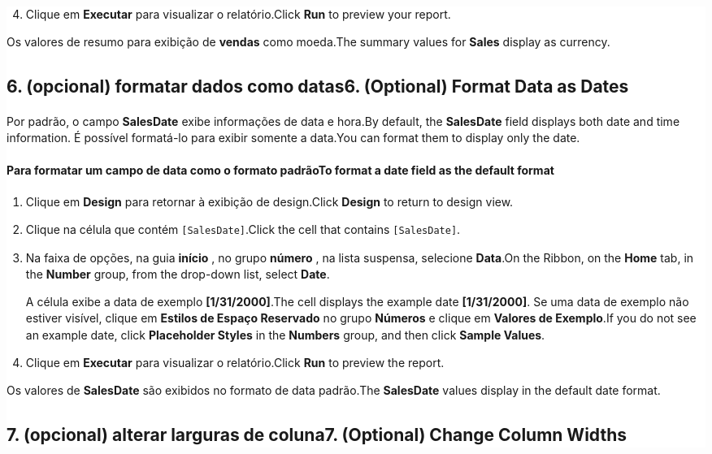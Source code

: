 4.  <span data-ttu-id="3206a-244">Clique em **Executar** para visualizar o relatório.</span><span class="sxs-lookup"><span data-stu-id="3206a-244">Click **Run** to preview your report.</span></span>  
  
 <span data-ttu-id="3206a-245">Os valores de resumo para exibição de **vendas** como moeda.</span><span class="sxs-lookup"><span data-stu-id="3206a-245">The summary values for **Sales** display as currency.</span></span>  
  
##  <a name="6-optional-format-data-as-dates"></a><a name="FormatDates"></a><span data-ttu-id="3206a-246">6. (opcional) formatar dados como datas</span><span class="sxs-lookup"><span data-stu-id="3206a-246">6. (Optional) Format Data as Dates</span></span>  
 <span data-ttu-id="3206a-247">Por padrão, o campo **SalesDate** exibe informações de data e hora.</span><span class="sxs-lookup"><span data-stu-id="3206a-247">By default, the **SalesDate** field displays both date and time information.</span></span> <span data-ttu-id="3206a-248">É possível formatá-lo para exibir somente a data.</span><span class="sxs-lookup"><span data-stu-id="3206a-248">You can format them to display only the date.</span></span>  
  
#### <a name="to-format-a-date-field-as-the-default-format"></a><span data-ttu-id="3206a-249">Para formatar um campo de data como o formato padrão</span><span class="sxs-lookup"><span data-stu-id="3206a-249">To format a date field as the default format</span></span>  
  
1.  <span data-ttu-id="3206a-250">Clique em **Design** para retornar à exibição de design.</span><span class="sxs-lookup"><span data-stu-id="3206a-250">Click **Design** to return to design view.</span></span>  
  
2.  <span data-ttu-id="3206a-251">Clique na célula que contém `[SalesDate]`.</span><span class="sxs-lookup"><span data-stu-id="3206a-251">Click the cell that contains `[SalesDate]`.</span></span>  
  
3.  <span data-ttu-id="3206a-252">Na faixa de opções, na guia **início** , no grupo **número** , na lista suspensa, selecione **Data**.</span><span class="sxs-lookup"><span data-stu-id="3206a-252">On the Ribbon, on the **Home** tab, in the **Number** group, from the drop-down list, select **Date**.</span></span>  
  
     <span data-ttu-id="3206a-253">A célula exibe a data de exemplo **[1/31/2000]**.</span><span class="sxs-lookup"><span data-stu-id="3206a-253">The cell displays the example date **[1/31/2000]**.</span></span> <span data-ttu-id="3206a-254">Se uma data de exemplo não estiver visível, clique em **Estilos de Espaço Reservado** no grupo **Números** e clique em **Valores de Exemplo**.</span><span class="sxs-lookup"><span data-stu-id="3206a-254">If you do not see an example date, click **Placeholder Styles** in the **Numbers** group, and then click **Sample Values**.</span></span>  
  
4.  <span data-ttu-id="3206a-255">Clique em **Executar** para visualizar o relatório.</span><span class="sxs-lookup"><span data-stu-id="3206a-255">Click **Run** to preview the report.</span></span>  
  
 <span data-ttu-id="3206a-256">Os valores de **SalesDate** são exibidos no formato de data padrão.</span><span class="sxs-lookup"><span data-stu-id="3206a-256">The **SalesDate** values display in the default date format.</span></span>  
  
##  <a name="7-optional-change-column-widths"></a><a name="Width"></a><span data-ttu-id="3206a-257">7. (opcional) alterar larguras de coluna</span><span class="sxs-lookup"><span data-stu-id="3206a-257">7. (Optional) Change Column Widths</span></span>  